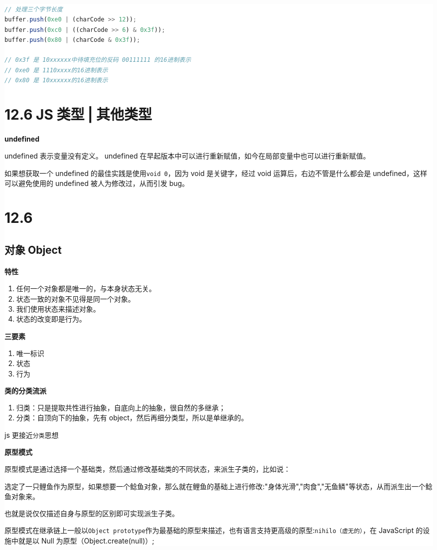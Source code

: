 ```js
// 处理三个字节长度
buffer.push(0xe0 | (charCode >> 12));
buffer.push(0xc0 | ((charCode >> 6) & 0x3f));
buffer.push(0x80 | (charCode & 0x3f));

// 0x3f 是 10xxxxxx中待填充位的反码 00111111 的16进制表示
// 0xe0 是 1110xxxx的16进制表示
// 0x80 是 10xxxxxx的16进制表示
```



# 12.6 JS 类型 | 其他类型

**undefined**

undefined 表示变量没有定义。
undefined 在早起版本中可以进行重新赋值，如今在局部变量中也可以进行重新赋值。

如果想获取一个 undefined 的最佳实践是使用`void 0`，因为 void 是关键字，经过 void 运算后，右边不管是什么都会是 undefined，这样可以避免使用的 undefined 被人为修改过，从而引发 bug。

# 12.6

## 对象 Object

**特性**

1. 任何一个对象都是唯一的，与本身状态无关。
2. 状态一致的对象不见得是同一个对象。
3. 我们使用状态来描述对象。
4. 状态的改变即是行为。

**三要素**

1. 唯一标识
2. 状态
3. 行为

**类的分类流派**

1. 归类：只是提取共性进行抽象，自底向上的抽象，很自然的多继承；
2. 分类：自顶向下的抽象，先有 object，然后再细分类型，所以是单继承的。

js 更接近`分类`思想

**原型模式**

原型模式是通过选择一个基础类，然后通过修改基础类的不同状态，来派生子类的，比如说：

选定了一只鲤鱼作为原型，如果想要一个鲶鱼对象，那么就在鲤鱼的基础上进行修改:"身体光滑","肉食","无鱼鳞"等状态，从而派生出一个鲶鱼对象来。

也就是说仅仅描述自身与原型的区别即可实现派生子类。

原型模式在继承链上一般以`Object prototype`作为最基础的原型来描述，也有语言支持更高级的原型:`nihilo（虚无的）`，在 JavaScript 的设施中就是以 Null 为原型（Object.create(null)）;
